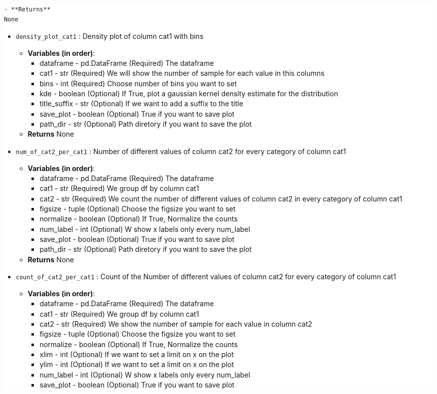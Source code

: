 	- **Returns**
	None
	
- `density_plot_cat1` : Density plot of column cat1 with bins
	- **Variables (in order)**:
		- dataframe - pd.DataFrame (Required)
		The dataframe 
		- cat1 - str (Required)
		We will show the number of sample for each value in this columns
		- bins - int (Required)
         Choose number of bins you want to set
		- kde - boolean (Optional)
        If True, plot a gaussian kernel density estimate for the distribution
		- title_suffix - str (Optional)
        If we want to add a suffix to the title 
		- save_plot - boolean (Optional)
        True if you want to save plot
		- path_dir - str  (Optional)
        Path diretory if you want to save the plot
	- **Returns**
	None
	
- `num_of_cat2_per_cat1` : Number of different values of column cat2 for every category of column cat1
	- **Variables (in order)**:
		- dataframe - pd.DataFrame (Required)
		The dataframe 
		- cat1 - str (Required)
		We group df by column cat1
		- cat2 - str (Required)
		We count the number of different values of column cat2 in every category of column cat1
		- figsize - tuple (Optional)
         Choose the figsize you want to set
		- normalize - boolean (Optional)
        If True, Normalize the counts
		- num_label - int (Optional)
        W show x labels only every num_label
		- save_plot - boolean (Optional)
        True if you want to save plot
		- path_dir - str  (Optional)
        Path diretory if you want to save the plot
	- **Returns**
	None
	
- `count_of_cat2_per_cat1` : Count of the Number of different values of column cat2 for every category of column cat1
	- **Variables (in order)**:
		- dataframe - pd.DataFrame (Required)
		The dataframe 
		- cat1 - str (Required)
		We group df by column cat1
		- cat2 - str (Required)
		We show the number of sample for each value in column cat2
		- figsize - tuple (Optional)
         Choose the figsize you want to set
		- normalize - boolean (Optional)
        If True, Normalize the counts
		- xlim - int (Optional)
        If we want to set a limit on x on the plot
		- ylim - int (Optional)
        If we want to set a limit on x on the plot        
		- num_label - int (Optional)
        W show x labels only every num_label
		- save_plot - boolean (Optional)
        True if you want to save plot